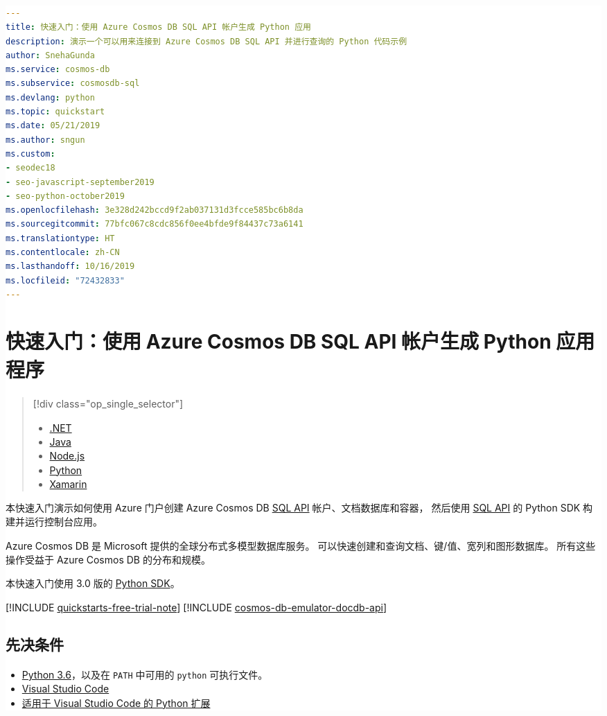 ```yaml
---
title: 快速入门：使用 Azure Cosmos DB SQL API 帐户生成 Python 应用
description: 演示一个可以用来连接到 Azure Cosmos DB SQL API 并进行查询的 Python 代码示例
author: SnehaGunda
ms.service: cosmos-db
ms.subservice: cosmosdb-sql
ms.devlang: python
ms.topic: quickstart
ms.date: 05/21/2019
ms.author: sngun
ms.custom:
- seodec18
- seo-javascript-september2019
- seo-python-october2019
ms.openlocfilehash: 3e328d242bccd9f2ab037131d3fcce585bc6b8da
ms.sourcegitcommit: 77bfc067c8cdc856f0ee4bfde9f84437c73a6141
ms.translationtype: HT
ms.contentlocale: zh-CN
ms.lasthandoff: 10/16/2019
ms.locfileid: "72432833"
---
```

# <a name="quickstart-build-a-python-application-using-an-azure-cosmos-db-sql-api-account"></a>快速入门：使用 Azure Cosmos DB SQL API 帐户生成 Python 应用程序

> [!div class="op_single_selector"]
> * [.NET](create-sql-api-dotnet.md)
> * [Java](create-sql-api-java.md)
> * [Node.js](create-sql-api-nodejs.md)
> * [Python](create-sql-api-python.md)
> * [Xamarin](create-sql-api-xamarin-dotnet.md)
>  

本快速入门演示如何使用 Azure 门户创建 Azure Cosmos DB [SQL API](sql-api-introduction.md) 帐户、文档数据库和容器， 然后使用 [SQL API](sql-api-sdk-python.md) 的 Python SDK 构建并运行控制台应用。

Azure Cosmos DB 是 Microsoft 提供的全球分布式多模型数据库服务。 可以快速创建和查询文档、键/值、宽列和图形数据库。 所有这些操作受益于 Azure Cosmos DB 的分布和规模。

本快速入门使用 3.0 版的 [Python SDK](https://pypi.org/project/azure-cosmos)。

[!INCLUDE [quickstarts-free-trial-note](../../includes/quickstarts-free-trial-note.md)] [!INCLUDE [cosmos-db-emulator-docdb-api](../../includes/cosmos-db-emulator-docdb-api.md)]

## <a name="prerequisites"></a>先决条件

* [Python 3.6](https://www.python.org/downloads/)，以及在 `PATH` 中可用的 `python` 可执行文件。
* [Visual Studio Code](https://code.visualstudio.com/)
* [适用于 Visual Studio Code 的 Python 扩展](https://marketplace.visualstudio.com/items?itemName=ms-python.python#overview)

